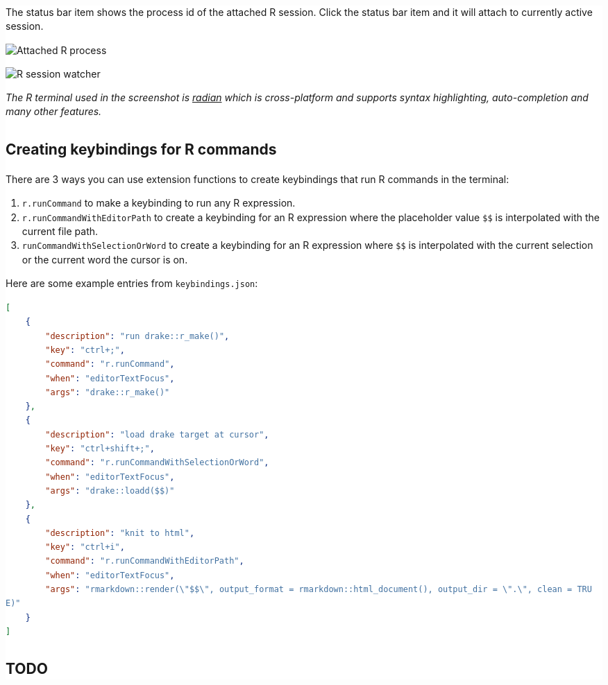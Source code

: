 The status bar item shows the process id of the attached R session. Click the status bar item and it will
attach to currently active session.

![Attached R process](https://github.com/jkroening/vscoder/raw/master/./images/RStatusBarItem.png)

![R session watcher](https://user-images.githubusercontent.com/4662568/70815935-65391480-1e09-11ea-9ad6-7ebbebf9a9c8.gif)

*The R terminal used in the screenshot is [radian](https://github.com/randy3k/radian) which is cross-platform and
supports syntax highlighting, auto-completion and many other features.*

## Creating keybindings for R commands

There are 3 ways you can use extension functions to create keybindings that run R commands in the terminal:

1. `r.runCommand` to make a keybinding to run any R expression.
2. `r.runCommandWithEditorPath` to create a keybinding for an R expression where the placeholder value `$$` is interpolated with the current file path.
3. `runCommandWithSelectionOrWord` to create a keybinding for an R expression where `$$` is interpolated with the current selection or the current word the cursor is on.

Here are some example entries from `keybindings.json`:

```json
[
    {
        "description": "run drake::r_make()",
        "key": "ctrl+;",
        "command": "r.runCommand",
        "when": "editorTextFocus",
        "args": "drake::r_make()"
    },
    {
        "description": "load drake target at cursor",
        "key": "ctrl+shift+;",
        "command": "r.runCommandWithSelectionOrWord",
        "when": "editorTextFocus",
        "args": "drake::loadd($$)"
    },
    {
        "description": "knit to html",
        "key": "ctrl+i",
        "command": "r.runCommandWithEditorPath",
        "when": "editorTextFocus",
        "args": "rmarkdown::render(\"$$\", output_format = rmarkdown::html_document(), output_dir = \".\", clean = TRUE)"
    }
]
```

## TODO

